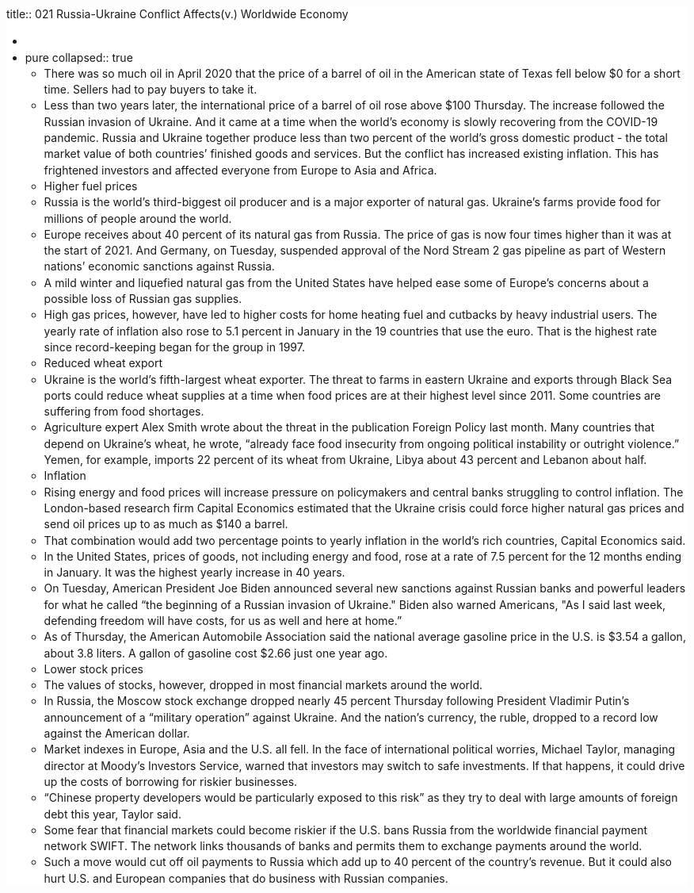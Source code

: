 title:: 021 Russia-Ukraine Conflict Affects(v.) Worldwide Economy

-
- pure
  collapsed:: true
	- There was so much oil in April 2020 that the price of a barrel of oil in the American state of Texas fell below $0 for a short time. Sellers had to pay buyers to take it.
	- Less than two years later, the international price of a barrel of oil rose above $100 Thursday. The increase followed the Russian invasion of Ukraine. And it came at a time when the world’s economy is slowly recovering from the COVID-19 pandemic.
	  Russia and Ukraine together produce less than two percent of the world’s gross domestic product - the total market value of both countries’ finished goods and services. But the conflict has increased existing inflation. This has frightened investors and affected everyone from Europe to Asia and Africa.
	- Higher fuel prices
	- Russia is the world’s third-biggest oil producer and is a major exporter of natural gas. Ukraine’s farms provide food for millions of people around the world.
	- Europe receives about 40 percent of its natural gas from Russia. The price of gas is now four times higher than it was at the start of 2021. And Germany, on Tuesday, suspended approval of the Nord Stream 2 gas pipeline as part of Western nations’ economic sanctions against Russia.
	- A mild winter and liquefied natural gas from the United States have helped ease some of Europe’s concerns about a possible loss of Russian gas supplies.
	- High gas prices, however, have led to higher costs for home heating fuel and cutbacks by heavy industrial users. The yearly rate of inflation also rose to 5.1 percent in January in the 19 countries that use the euro. That is the highest rate since record-keeping began for the group in 1997.
	- Reduced wheat export
	- Ukraine is the world’s fifth-largest wheat exporter. The threat to farms in eastern Ukraine and exports through Black Sea ports could reduce wheat supplies at a time when food prices are at their highest level since 2011. Some countries are suffering from food shortages.
	- Agriculture expert Alex Smith wrote about the threat in the publication Foreign Policy last month. Many countries that depend on Ukraine’s wheat, he wrote, “already face food insecurity from ongoing political instability or outright violence.” Yemen, for example, imports 22 percent of its wheat from Ukraine, Libya about 43 percent and Lebanon about half.
	- Inflation
	- Rising energy and food prices will increase pressure on policymakers and central banks struggling to control inflation. The London-based research firm Capital Economics estimated that the Ukraine crisis could force higher natural gas prices and send oil prices up to as much as $140 a barrel.
	- That combination would add two percentage points to yearly inflation in the world’s rich countries, Capital Economics said.
	- In the United States, prices of goods, not including energy and food, rose at a rate of 7.5 percent for the 12 months ending in January. It was the highest yearly increase in 40 years.
	- On Tuesday, American President Joe Biden announced several new sanctions against Russian banks and powerful leaders for what he called “the beginning of a Russian invasion of Ukraine." Biden also warned Americans, "As I said last week, defending freedom will have costs, for us as well and here at home.”
	- As of Thursday, the American Automobile Association said the national average gasoline price in the U.S. is $3.54 a gallon, about 3.8 liters. A gallon of gasoline cost $2.66 just one year ago.
	- Lower stock prices
	- The values of stocks, however, dropped in most financial markets around the world.
	- In Russia, the Moscow stock exchange dropped nearly 45 percent Thursday following President Vladimir Putin’s announcement of a “military operation” against Ukraine. And the nation’s currency, the ruble, dropped to a record low against the American dollar.
	- Market indexes in Europe, Asia and the U.S. all fell. In the face of international political worries, Michael Taylor, managing director at Moody’s Investors Service, warned that investors may switch to safe investments. If that happens, it could drive up the costs of borrowing for riskier businesses.
	- “Chinese property developers would be particularly exposed to this risk” as they try to deal with large amounts of foreign debt this year, Taylor said.
	- Some fear that financial markets could become riskier if the U.S. bans Russia from the worldwide financial payment network SWIFT. The network links thousands of banks and permits them to exchange payments around the world.
	- Such a move would cut off oil payments to Russia which add up to 40 percent of the country’s revenue. But it could also hurt U.S. and European companies that do business with Russian companies.